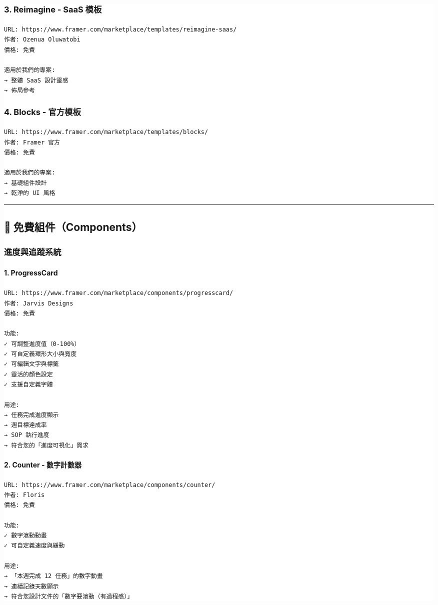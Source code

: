 ### 3. **Reimagine** - SaaS 模板
```
URL: https://www.framer.com/marketplace/templates/reimagine-saas/
作者: Ozenua Oluwatobi
價格: 免費

適用於我們的專案:
→ 整體 SaaS 設計靈感
→ 佈局參考
```

### 4. **Blocks** - 官方模板
```
URL: https://www.framer.com/marketplace/templates/blocks/
作者: Framer 官方
價格: 免費

適用於我們的專案:
→ 基礎組件設計
→ 乾淨的 UI 風格
```

---

## 🧩 免費組件（Components）

### **進度與追蹤系統**

#### 1. **ProgressCard**
```
URL: https://www.framer.com/marketplace/components/progresscard/
作者: Jarvis Designs
價格: 免費

功能:
✓ 可調整進度值（0-100%）
✓ 可自定義環形大小與寬度
✓ 可編輯文字與標籤
✓ 靈活的顏色設定
✓ 支援自定義字體

用途:
→ 任務完成進度顯示
→ 週目標達成率
→ SOP 執行進度
→ 符合您的「進度可視化」需求
```

#### 2. **Counter** - 數字計數器
```
URL: https://www.framer.com/marketplace/components/counter/
作者: Floris
價格: 免費

功能:
✓ 數字滾動動畫
✓ 可自定義速度與緩動

用途:
→ 「本週完成 12 任務」的數字動畫
→ 連續記錄天數顯示
→ 符合您設計文件的「數字要滾動（有過程感）」
```
